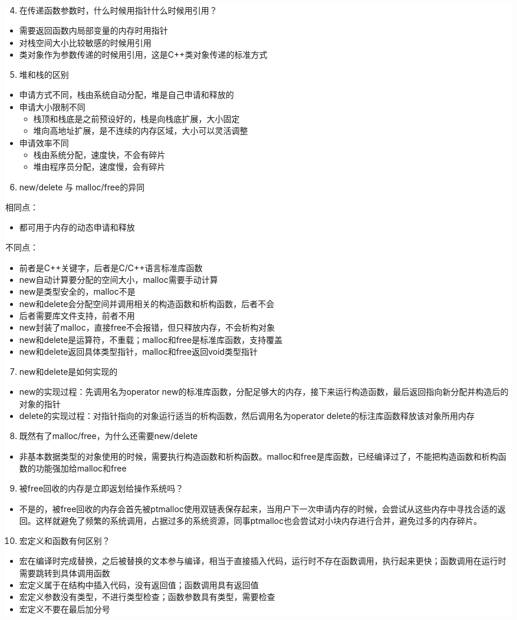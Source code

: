 

4. 在传递函数参数时，什么时候用指针什么时候用引用？

- 需要返回函数内局部变量的内存时用指针
- 对栈空间大小比较敏感的时候用引用
- 类对象作为参数传递的时候用引用，这是C++类对象传递的标准方式



5. 堆和栈的区别

- 申请方式不同，栈由系统自动分配，堆是自己申请和释放的
- 申请大小限制不同
  - 栈顶和栈底是之前预设好的，栈是向栈底扩展，大小固定
  - 堆向高地址扩展，是不连续的内存区域，大小可以灵活调整
- 申请效率不同
  - 栈由系统分配，速度快，不会有碎片
  - 堆由程序员分配，速度慢，会有碎片



6. new/delete 与 malloc/free的异同

相同点：

- 都可用于内存的动态申请和释放

不同点：

- 前者是C++关键字，后者是C/C++语言标准库函数
- new自动计算要分配的空间大小，malloc需要手动计算
- new是类型安全的，malloc不是
- new和delete会分配空间并调用相关的构造函数和析构函数，后者不会
- 后者需要库文件支持，前者不用
- new封装了malloc，直接free不会报错，但只释放内存，不会析构对象
- new和delete是运算符，不重载；malloc和free是标准库函数，支持覆盖
- new和delete返回具体类型指针，malloc和free返回void类型指针



7. new和delete是如何实现的

- new的实现过程：先调用名为operator new的标准库函数，分配足够大的内存，接下来运行构造函数，最后返回指向新分配并构造后的对象的指针
- delete的实现过程：对指针指向的对象运行适当的析构函数，然后调用名为operator delete的标注库函数释放该对象所用内存



8. 既然有了malloc/free，为什么还需要new/delete

- 非基本数据类型的对象使用的时候，需要执行构造函数和析构函数。malloc和free是库函数，已经编译过了，不能把构造函数和析构函数的功能强加给malloc和free



9. 被free回收的内存是立即返划给操作系统吗？

- 不是的，被free回收的内存会首先被ptmalloc使用双链表保存起来，当用户下一次申请内存的时候，会尝试从这些内存中寻找合适的返回。这样就避免了频繁的系统调用，占据过多的系统资源，同事ptmalloc也会尝试对小块内存进行合并，避免过多的内存碎片。



10. 宏定义和函数有何区别？

- 宏在编译时完成替换，之后被替换的文本参与编译，相当于直接插入代码，运行时不存在函数调用，执行起来更快；函数调用在运行时需要跳转到具体调用函数
- 宏定义属于在结构中插入代码，没有返回值；函数调用具有返回值
- 宏定义参数没有类型，不进行类型检查；函数参数具有类型，需要检查
- 宏定义不要在最后加分号

